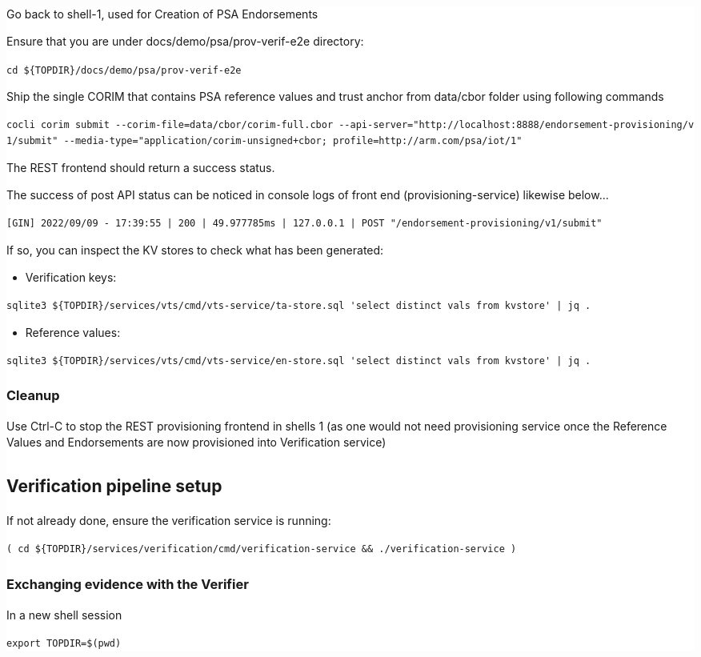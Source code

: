 Go back to shell-1, used for Creation of PSA Endorsements

Ensure that you are under docs/demo/psa/prov-verif-e2e directory:

```shell
cd ${TOPDIR}/docs/demo/psa/prov-verif-e2e
```

Ship the single CORIM that contains PSA reference values and trust anchor from data/cbor folder using following commands


```shell
cocli corim submit --corim-file=data/cbor/corim-full.cbor --api-server="http://localhost:8888/endorsement-provisioning/v1/submit" --media-type="application/corim-unsigned+cbor; profile=http://arm.com/psa/iot/1"
```

The REST frontend should return a success status.

The success of post API status can be noticed in console logs of front end (provisioning-service) likewise below...

`[GIN] 2022/09/09 - 17:39:55 | 200 | 49.977785ms | 127.0.0.1 | POST "/endorsement-provisioning/v1/submit"`

If so, you can inspect the KV stores to check what has been generated:

* Verification keys:

```shell
sqlite3 ${TOPDIR}/services/vts/cmd/vts-service/ta-store.sql 'select distinct vals from kvstore' | jq .
```

* Reference values:

```shell
sqlite3 ${TOPDIR}/services/vts/cmd/vts-service/en-store.sql 'select distinct vals from kvstore' | jq .
```

### Cleanup

Use Ctrl-C to stop the REST provisioning frontend in shells 1 (as one
would not need provisioning service once the Reference Values and
Endorsements are now provisioned into Verification service)

## Verification pipeline setup

If not already done, ensure the verification service is running:

```shell
( cd ${TOPDIR}/services/verification/cmd/verification-service && ./verification-service )
```
### Exchanging evidence with the Verifier

In a new shell session

```shell
export TOPDIR=$(pwd)
```
